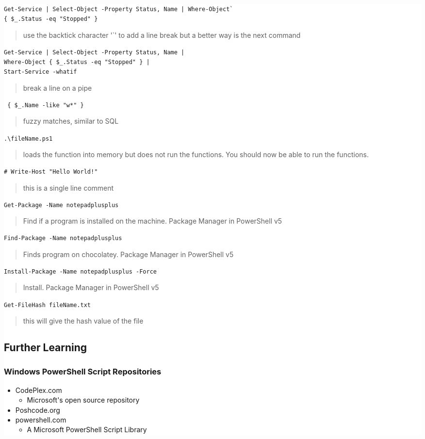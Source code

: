 ```
Get-Service | Select-Object -Property Status, Name | Where-Object`
{ $_.Status -eq "Stopped" }
```
> use the backtick character '`' to add a line break but a better way is the next command

```
Get-Service | Select-Object -Property Status, Name |
Where-Object { $_.Status -eq "Stopped" } |
Start-Service -whatif
```
> break a line on a pipe

```
 { $_.Name -like "w*" }
```
> fuzzy matches, similar to SQL

```
.\fileName.ps1
```
> loads the function into memory but does not run the functions. You should now be able to run the functions.

```
# Write-Host "Hello World!"
```
> this is a single line comment

```
Get-Package -Name notepadplusplus
```
> Find if a program is installed on the machine. Package Manager in PowerShell v5

```
Find-Package -Name notepadplusplus
```
> Finds program on chocolatey. Package Manager in PowerShell v5

```
Install-Package -Name notepadplusplus -Force
```
> Install. Package Manager in PowerShell v5

```
Get-FileHash fileName.txt
```
> this will give the hash value of the file

## Further Learning

### Windows PowerShell Script Repositories

 * CodePlex.com
    * Microsoft's open source repository
 * Poshcode.org
 * powershell.com
    * A Microsoft PowerShell Script Library

